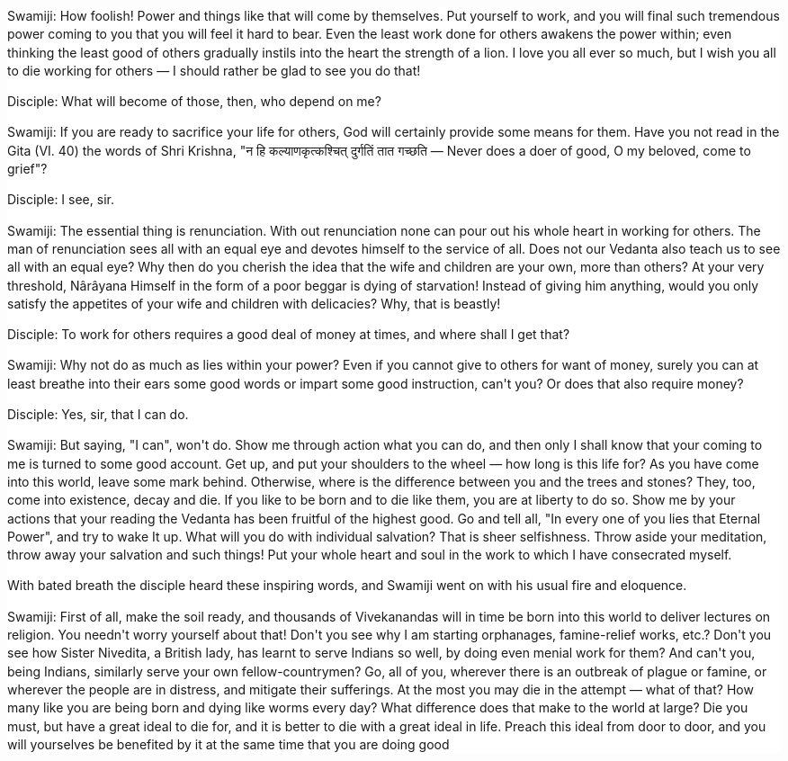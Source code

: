 Swamiji: How foolish! Power and things like that will come by
themselves. Put yourself to work, and you will final such tremendous
power coming to you that you will feel it hard to bear. Even the least
work done for others awakens the power within; even thinking the least
good of others gradually instils into the heart the strength of a lion.
I love you all ever so much, but I wish you all to die working for
others — I should rather be glad to see you do that!

Disciple: What will become of those, then, who depend on me?

Swamiji: If you are ready to sacrifice your life for others, God will
certainly provide some means for them. Have you not read in the Gita
(VI. 40) the words of Shri Krishna, "न हि कल्याणकृत्कश्चित् दुर्गतिं तात
गच्छति — Never does a doer of good, O my beloved, come to grief"?

Disciple: I see, sir.

Swamiji: The essential thing is renunciation. With out renunciation none
can pour out his whole heart in working for others. The man of
renunciation sees all with an equal eye and devotes himself to the
service of all. Does not our Vedanta also teach us to see all with an
equal eye? Why then do you cherish the idea that the wife and children
are your own, more than others? At your very threshold, Nârâyana Himself
in the form of a poor beggar is dying of starvation! Instead of giving
him anything, would you only satisfy the appetites of your wife and
children with delicacies? Why, that is beastly!

Disciple: To work for others requires a good deal of money at times, and
where shall I get that?

Swamiji: Why not do as much as lies within your power? Even if you
cannot give to others for want of money, surely you can at least breathe
into their ears some good words or impart some good instruction, can't
you? Or does that also require money?

Disciple: Yes, sir, that I can do.

Swamiji: But saying, "I can", won't do. Show me through action what you
can do, and then only I shall know that your coming to me is turned to
some good account. Get up, and put your shoulders to the wheel — how
long is this life for? As you have come into this world, leave some mark
behind. Otherwise, where is the difference between you and the trees and
stones? They, too, come into existence, decay and die. If you like to be
born and to die like them, you are at liberty to do so. Show me by your
actions that your reading the Vedanta has been fruitful of the highest
good. Go and tell all, "In every one of you lies that Eternal Power",
and try to wake It up. What will you do with individual salvation? That
is sheer selfishness. Throw aside your meditation, throw away your
salvation and such things! Put your whole heart and soul in the work to
which I have consecrated myself.

With bated breath the disciple heard these inspiring words, and Swamiji
went on with his usual fire and eloquence.

Swamiji: First of all, make the soil ready, and thousands of
Vivekanandas will in time be born into this world to deliver lectures on
religion. You needn't worry yourself about that! Don't you see why I am
starting orphanages, famine-relief works, etc.? Don't you see how Sister
Nivedita, a British lady, has learnt to serve Indians so well, by doing
even menial work for them? And can't you, being Indians, similarly serve
your own fellow-countrymen? Go, all of you, wherever there is an
outbreak of plague or famine, or wherever the people are in distress,
and mitigate their sufferings. At the most you may die in the attempt —
what of that? How many like you are being born and dying like worms
every day? What difference does that make to the world at large? Die you
must, but have a great ideal to die for, and it is better to die with a
great ideal in life. Preach this ideal from door to door, and you will
yourselves be benefited by it at the same time that you are doing good